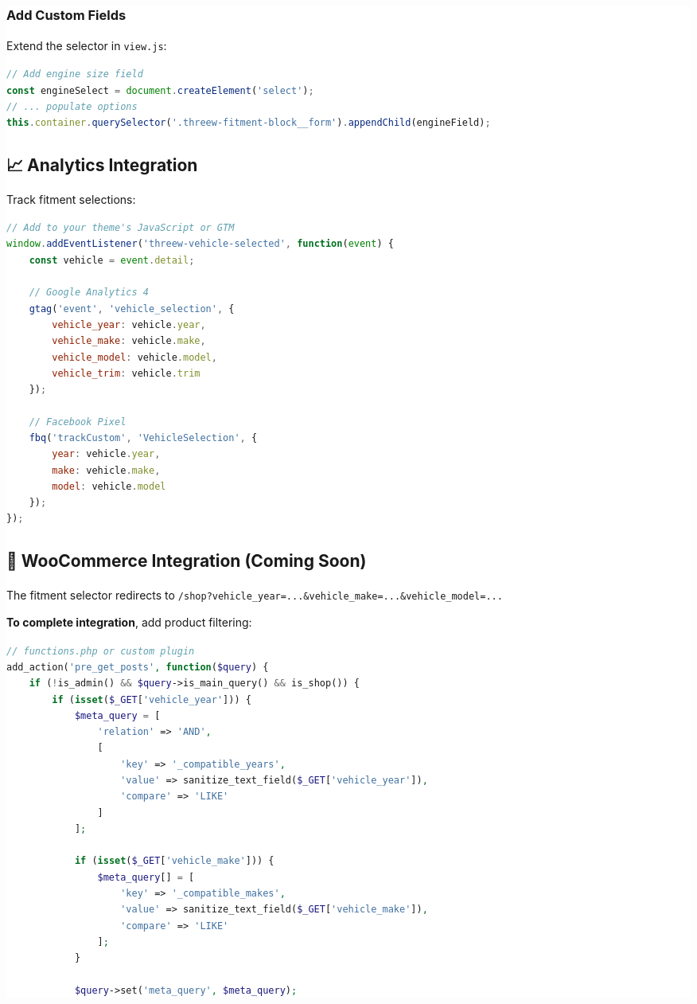### Add Custom Fields

Extend the selector in `view.js`:

```javascript
// Add engine size field
const engineSelect = document.createElement('select');
// ... populate options
this.container.querySelector('.threew-fitment-block__form').appendChild(engineField);
```

## 📈 Analytics Integration

Track fitment selections:

```javascript
// Add to your theme's JavaScript or GTM
window.addEventListener('threew-vehicle-selected', function(event) {
    const vehicle = event.detail;

    // Google Analytics 4
    gtag('event', 'vehicle_selection', {
        vehicle_year: vehicle.year,
        vehicle_make: vehicle.make,
        vehicle_model: vehicle.model,
        vehicle_trim: vehicle.trim
    });

    // Facebook Pixel
    fbq('trackCustom', 'VehicleSelection', {
        year: vehicle.year,
        make: vehicle.make,
        model: vehicle.model
    });
});
```

## 🔗 WooCommerce Integration (Coming Soon)

The fitment selector redirects to `/shop?vehicle_year=...&vehicle_make=...&vehicle_model=...`

**To complete integration**, add product filtering:

```php
// functions.php or custom plugin
add_action('pre_get_posts', function($query) {
    if (!is_admin() && $query->is_main_query() && is_shop()) {
        if (isset($_GET['vehicle_year'])) {
            $meta_query = [
                'relation' => 'AND',
                [
                    'key' => '_compatible_years',
                    'value' => sanitize_text_field($_GET['vehicle_year']),
                    'compare' => 'LIKE'
                ]
            ];

            if (isset($_GET['vehicle_make'])) {
                $meta_query[] = [
                    'key' => '_compatible_makes',
                    'value' => sanitize_text_field($_GET['vehicle_make']),
                    'compare' => 'LIKE'
                ];
            }

            $query->set('meta_query', $meta_query);
```